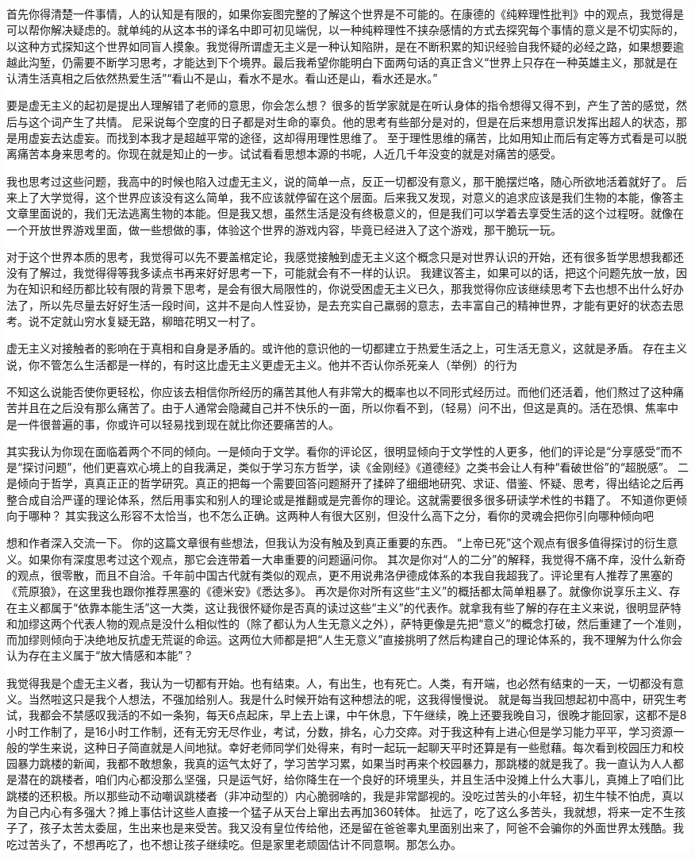 

首先你得清楚一件事情，人的认知是有限的，如果你妄图完整的了解这个世界是不可能的。在康德的《纯粹理性批判》中的观点，我觉得是可以帮你解决疑虑的。就单纯的从这本书的译名中即可初见端倪，以一种纯粹理性不挟杂感情的方式去探究每个事情的意义是不切实际的，以这种方式探知这个世界如同盲人摸象。我觉得所谓虚无主义是一种认知陷阱，是在不断积累的知识经验自我怀疑的必经之路，如果想要逾越此沟堑，仍需要不断学习思考，才能达到下个境界。最后我希望你能明白下面两句话的真正含义“世界上只存在一种英雄主义，那就是在认清生活真相之后依然热爱生活”“看山不是山，看水不是水。看山还是山，看水还是水。”



要是虚无主义的起初是提出人理解错了老师的意思，你会怎么想？
很多的哲学家就是在听认身体的指令想得又得不到，产生了苦的感觉，然后与这个词产生了共情。
尼采说每个空度的日子都是对生命的辜负。他的思考有些部分是对的，但是在后来想用意识发挥出超人的状态，那是用虚妄去达虚妄。而找到本我才是超越平常的途径，这却得用理性思维了。
至于理性思维的痛苦，比如用知止而后有定等方式看是可以脱离痛苦本身来思考的。你现在就是知止的一步。试试看看思想本源的书呢，人近几千年没变的就是对痛苦的感受。



我也思考过这些问题，我高中的时候也陷入过虚无主义，说的简单一点，反正一切都没有意义，那干脆摆烂咯，随心所欲地活着就好了。
后来上了大学觉得，这个世界应该没有这么简单，我不应该就停留在这个层面。后来我又发现，对意义的追求应该是我们生物的本能，像答主文章里面说的，我们无法逃离生物的本能。但是我又想，虽然生活是没有终极意义的，但是我们可以学着去享受生活的这个过程呀。就像在一个开放世界游戏里面，做一些想做的事，体验这个世界的游戏内容，毕竟已经进入了这个游戏，那干脆玩一玩。

对于这个世界本质的思考，我觉得可以先不要盖棺定论，我感觉接触到虚无主义这个概念只是对世界认识的开始，还有很多哲学思想我都还没有了解过，我觉得得等我多读点书再来好好思考一下，可能就会有不一样的认识。
我建议答主，如果可以的话，把这个问题先放一放，因为在知识和经历都比较有限的背景下思考，是会有很大局限性的，你说受困虚无主义已久，那我觉得你应该继续思考下去也想不出什么好办法了，所以先尽量去好好生活一段时间，这并不是向人性妥协，是去充实自己羸弱的意志，去丰富自己的精神世界，才能有更好的状态去思考。说不定就山穷水复疑无路，柳暗花明又一村了。



虚无主义对接触者的影响在于真相和自身是矛盾的。或许他的意识他的一切都建立于热爱生活之上，可生活无意义，这就是矛盾。
存在主义说，你不管怎么生活都是一样的，有时这比虚无主义更虚无主义。他并不否认你杀死亲人（举例）的行为



不知这么说能否使你更轻松，你应该去相信你所经历的痛苦其他人有非常大的概率也以不同形式经历过。而他们还活着，他们熬过了这种痛苦并且在之后没有那么痛苦了。由于人通常会隐藏自己并不快乐的一面，所以你看不到，（轻易）问不出，但这是真的。活在恐惧、焦率中是一件很普遍的事，你或许可以轻易找到现在就比你还要痛苦的人。



其实我认为你现在面临着两个不同的倾向。一是倾向于文学。看你的评论区，很明显倾向于文学性的人更多，他们的评论是“分享感受”而不是“探讨问题”，他们更喜欢心境上的自我满足，类似于学习东方哲学，读《金刚经》《道德经》之类书会让人有种“看破世俗”的“超脱感”。
二是倾向于哲学，真真正正的哲学研究。真正的把每一个需要回答问题掰开了揉碎了细细地研究、求证、借鉴、怀疑、思考，得出结论之后再整合成自洽严谨的理论体系，然后用事实和别人的理论或是推翻或是完善你的理论。这就需要很多很多研读学术性的书籍了。
不知道你更倾向于哪种？
其实我这么形容不太恰当，也不怎么正确。这两种人有很大区别，但没什么高下之分，看你的灵魂会把你引向哪种倾向吧



想和作者深入交流一下。
你的这篇文章很有些想法，但我认为没有触及到真正重要的东西。
“上帝已死”这个观点有很多值得探讨的衍生意义。如果你有深度思考过这个观点，那它会连带着一大串重要的问题逼问你。
其次是你对“人的二分”的解释，我觉得不痛不痒，没什么新奇的观点，很零散，而且不自洽。千年前中国古代就有类似的观点，更不用说弗洛伊德成体系的本我自我超我了。评论里有人推荐了黑塞的《荒原狼》，在这里我也跟你推荐黑塞的《德米安》《悉达多》。
再次是你对所有这些“主义”的概括都太简单粗暴了。就像你说享乐主义、存在主义都属于“依靠本能生活”这一大类，这让我很怀疑你是否真的读过这些“主义”的代表作。就拿我有些了解的存在主义来说，很明显萨特和加缪这两个代表人物的观点是没什么相似性的（除了都认为人生无意义之外），萨特更像是先把“意义”的概念打破，然后重建了一个准则，而加缪则倾向于决绝地反抗虚无荒诞的命运。这两位大师都是把“人生无意义”直接挑明了然后构建自己的理论体系的，我不理解为什么你会认为存在主义属于“放大情感和本能”？



我觉得我是个虚无主义者，我认为一切都有开始。也有结束。人，有出生，也有死亡。人类，有开端，也必然有结束的一天，一切都没有意义。当然啦这只是我个人想法，不强加给别人。我是什么时候开始有这种想法的呢，这我得慢慢说。
就是每当我回想起初中高中，研究生考试，我都会不禁感叹我活的不如一条狗，每天6点起床，早上去上课，中午休息，下午继续，晚上还要我晚自习，很晚才能回家，这都不是8小时工作制了，是16小时工作制，还有无穷无尽作业，考试，分数，排名，心力交瘁。对于我这种有上进心但是学习能力平平，学习资源一般的学生来说，这种日子简直就是人间地狱。幸好老师同学们处得来，有时一起玩一起聊天平时还算是有一些慰藉。每次看到校园压力和校园暴力跳楼的新闻，我都不敢想象，我真的运气太好了，学习苦学习累，如果当时再来个校园暴力，那跳楼的就是我了。我一直认为人人都是潜在的跳楼者，咱们内心都没那么坚强，只是运气好，给你降生在一个良好的环境里头，并且生活中没摊上什么大事儿，真摊上了咱们比跳楼的还积极。所以那些动不动嘲讽跳楼者（非冲动型的）内心脆弱啥的，我是非常鄙视的。没吃过苦头的小年轻，初生牛犊不怕虎，真以为自己内心有多强大？摊上事估计这些人直接一个猛子从天台上窜出去再加360转体。
扯远了，吃了这么多苦头，我就想，将来一定不生孩子了，孩子太苦太委屈，生出来也是来受苦。我又没有皇位传给他，还是留在爸爸睾丸里面别出来了，阿爸不会骗你的外面世界太残酷。我吃过苦头了，不想再吃了，也不想让孩子继续吃。但是家里老顽固估计不同意啊。那怎么办。
